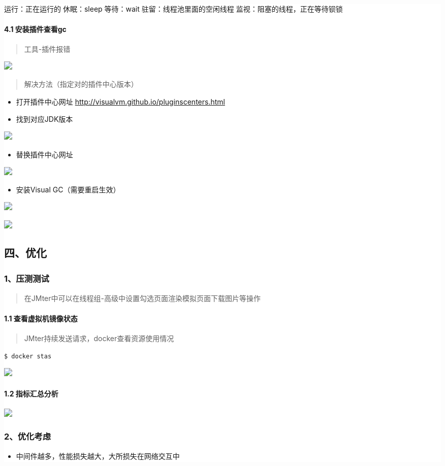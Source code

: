 运行：正在运行的
休眠：sleep
等待：wait
驻留：线程池里面的空闲线程
监视：阻塞的线程，正在等待钡锁

#### 4.1 安装插件查看gc

> 工具-插件报错

![](https://raw.githubusercontent.com/Super-YYQ/PicGoPicture/main/PicGo/20201110084449.png)

> 解决方法（指定对的插件中心版本）

- 打开插件中心网址  http://visualvm.github.io/pluginscenters.html

- 找到对应JDK版本

![](https://raw.githubusercontent.com/Super-YYQ/PicGoPicture/main/PicGo/20201110084948.png)

- 替换插件中心网址

![](https://raw.githubusercontent.com/Super-YYQ/PicGoPicture/main/PicGo/20201110085044.png)

- 安装Visual GC（需要重启生效）

![](https://raw.githubusercontent.com/Super-YYQ/PicGoPicture/main/PicGo/20201110085303.png)

![](https://raw.githubusercontent.com/Super-YYQ/PicGoPicture/main/PicGo/20201110085701.png)

## 四、优化

### 1、压测测试

> 在JMter中可以在线程组-高级中设置勾选页面渲染模拟页面下载图片等操作

#### 1.1 查看虚拟机镜像状态

> JMter持续发送请求，docker查看资源使用情况

```shell
$ docker stas
```

![](https://raw.githubusercontent.com/Super-YYQ/PicGoPicture/main/PicGo/20201110085924.png)

#### 1.2 指标汇总分析

![](https://raw.githubusercontent.com/Super-YYQ/PicGoPicture/main/PicGo/20201110091450.png)

### 2、优化考虑

- 中间件越多，性能损失越大，大所损失在网络交互中
